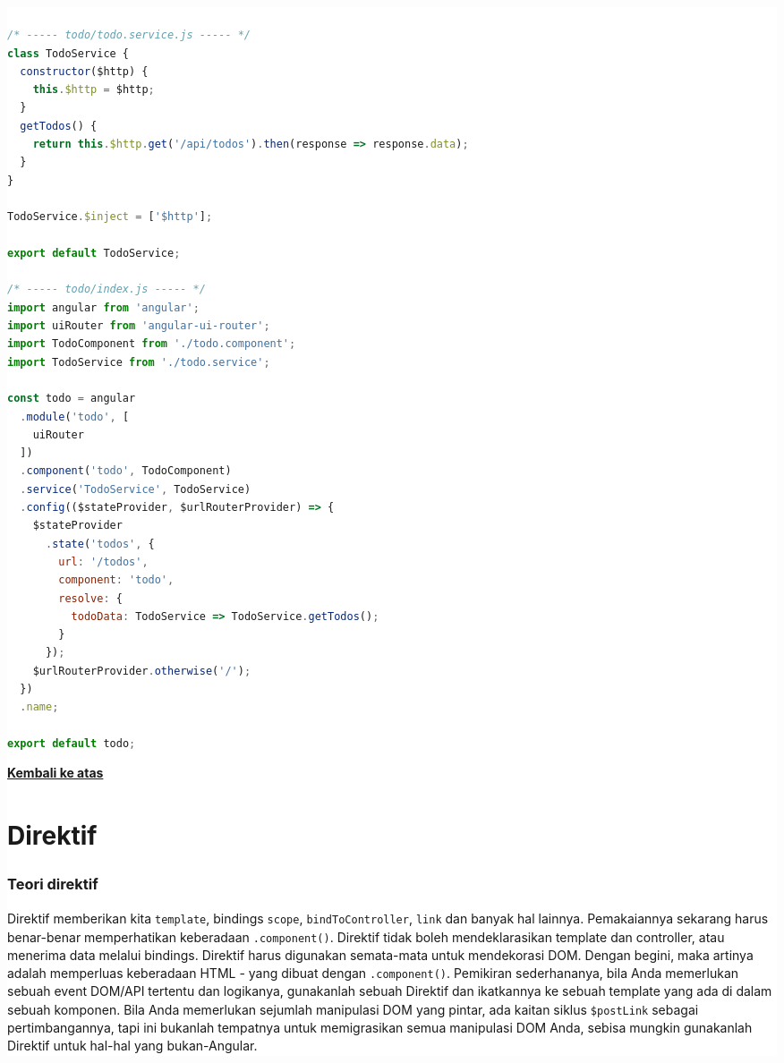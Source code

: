 ```js

/* ----- todo/todo.service.js ----- */
class TodoService {
  constructor($http) {
    this.$http = $http;
  }
  getTodos() {
    return this.$http.get('/api/todos').then(response => response.data);
  }
}

TodoService.$inject = ['$http'];

export default TodoService;

/* ----- todo/index.js ----- */
import angular from 'angular';
import uiRouter from 'angular-ui-router';
import TodoComponent from './todo.component';
import TodoService from './todo.service';

const todo = angular
  .module('todo', [
    uiRouter
  ])
  .component('todo', TodoComponent)
  .service('TodoService', TodoService)
  .config(($stateProvider, $urlRouterProvider) => {
    $stateProvider
      .state('todos', {
        url: '/todos',
        component: 'todo',
        resolve: {
          todoData: TodoService => TodoService.getTodos();
        }
      });
    $urlRouterProvider.otherwise('/');
  })
  .name;

export default todo;
```

**[Kembali ke atas](#daftar-isi)**

# Direktif

### Teori direktif

Direktif memberikan kita `template`, bindings `scope`, `bindToController`, `link` dan banyak hal lainnya. Pemakaiannya sekarang harus benar-benar memperhatikan keberadaan `.component()`. Direktif tidak boleh mendeklarasikan template dan controller, atau menerima data melalui bindings. Direktif harus digunakan semata-mata untuk mendekorasi DOM. Dengan begini, maka artinya adalah memperluas keberadaan HTML - yang dibuat dengan `.component()`. Pemikiran sederhananya, bila Anda memerlukan sebuah event DOM/API tertentu dan logikanya, gunakanlah sebuah Direktif dan ikatkannya ke sebuah template yang ada di dalam sebuah komponen. Bila Anda memerlukan sejumlah manipulasi DOM yang pintar, ada kaitan siklus `$postLink` sebagai pertimbangannya, tapi ini bukanlah tempatnya untuk memigrasikan semua manipulasi DOM Anda, sebisa mungkin gunakanlah Direktif untuk hal-hal yang bukan-Angular.
